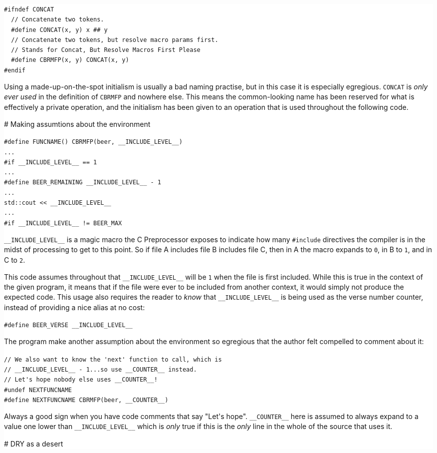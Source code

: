 	#ifndef CONCAT
	  // Concatenate two tokens.
	  #define CONCAT(x, y) x ## y
	  // Concatenate two tokens, but resolve macro params first.
	  // Stands for Concat, But Resolve Macros First Please
	  #define CBRMFP(x, y) CONCAT(x, y)
	#endif

Using a made-up-on-the-spot initialism is usually a bad naming practise, but in this case it is especially egregious.  `CONCAT` is *only ever used* in the definition of `CBRMFP` and nowhere else.  This means the common-looking name has been reserved for what is effectively a private operation, and the initialism has been given to an operation that is used throughout the following code.
</section>

<section markdown="1">
# Making assumtions about the environment

	#define FUNCNAME() CBRMFP(beer, __INCLUDE_LEVEL__)
	...
	#if __INCLUDE_LEVEL__ == 1
	...
	#define BEER_REMAINING __INCLUDE_LEVEL__ - 1
	...
	std::cout << __INCLUDE_LEVEL__
	...
	#if __INCLUDE_LEVEL__ != BEER_MAX

`__INCLUDE_LEVEL__` is a magic macro the C Preprocessor exposes to indicate how many `#include` directives the compiler is in the midst of processing to get to this point.  So if file A includes file B includes file C, then in A the macro expands to `0`, in B to `1`, and in C to `2`.

This code assumes throughout that `__INCLUDE_LEVEL__` will be `1` when the file is first included.  While this is true in the context of the given program, it means that if the file were ever to be included from another context, it would simply not produce the expected code.  This usage also requires the reader to *know* that `__INCLUDE_LEVEL__` is being used as the verse number counter, instead of providing a nice alias at no cost:

	#define BEER_VERSE __INCLUDE_LEVEL__

The program make another assumption about the environment so egregious that the author felt compelled to comment about it:

	// We also want to know the 'next' function to call, which is
	// __INCLUDE_LEVEL__ - 1...so use __COUNTER__ instead.
	// Let's hope nobody else uses __COUNTER__! 
	#undef NEXTFUNCNAME
	#define NEXTFUNCNAME CBRMFP(beer, __COUNTER__)

Always a good sign when you have code comments that say "Let's hope".  `__COUNTER__` here is assumed to always expand to a value one lower than `__INCLUDE_LEVEL__` which is *only* true if this is the *only* line in the whole of the source that uses it.
</section>

<section markdown="1">
# DRY as a desert
